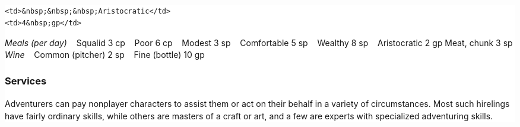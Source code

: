 	<td>&nbsp;&nbsp;&nbsp;Aristocratic</td>
	<td>4&nbsp;gp</td>
</tr>
<tr>
	<td style="text-align:left;" colspan="2"><em>Meals (per day)</em></td>
</tr>
<tr>
	<td>&nbsp;&nbsp;&nbsp;Squalid</td>
	<td>3&nbsp;cp</td>
</tr>
<tr>
	<td>&nbsp;&nbsp;&nbsp;Poor</td>
	<td>6&nbsp;cp</td>
</tr>
<tr>
	<td>&nbsp;&nbsp;&nbsp;Modest</td>
	<td>3&nbsp;sp</td>
</tr>
<tr>
	<td>&nbsp;&nbsp;&nbsp;Comfortable</td>
	<td>5&nbsp;sp</td>
</tr>
<tr>
	<td>&nbsp;&nbsp;&nbsp;Wealthy</td>
	<td>8&nbsp;sp</td>
</tr>
<tr>
	<td>&nbsp;&nbsp;&nbsp;Aristocratic</td>
	<td>2&nbsp;gp</td>
</tr>
<tr>
	<td>Meat, chunk</td>
	<td>3&nbsp;sp</td>
</tr>
<tr>
	<td style="text-align:left;" colspan="2"><em>Wine</em></td>
</tr>
<tr>
	<td>&nbsp;&nbsp;&nbsp;Common (pitcher)</td>
	<td>2&nbsp;sp</td>
</tr>
<tr>
	<td>&nbsp;&nbsp;&nbsp;Fine (bottle)</td>
	<td>10&nbsp;gp</td>
</tr>
</tbody>
</table>

### Services

Adventurers can pay nonplayer characters to assist them or act on their behalf in a variety of circumstances. Most such hirelings have fairly ordinary skills, while others are masters of a craft or art, and a few are experts with specialized adventuring skills.
